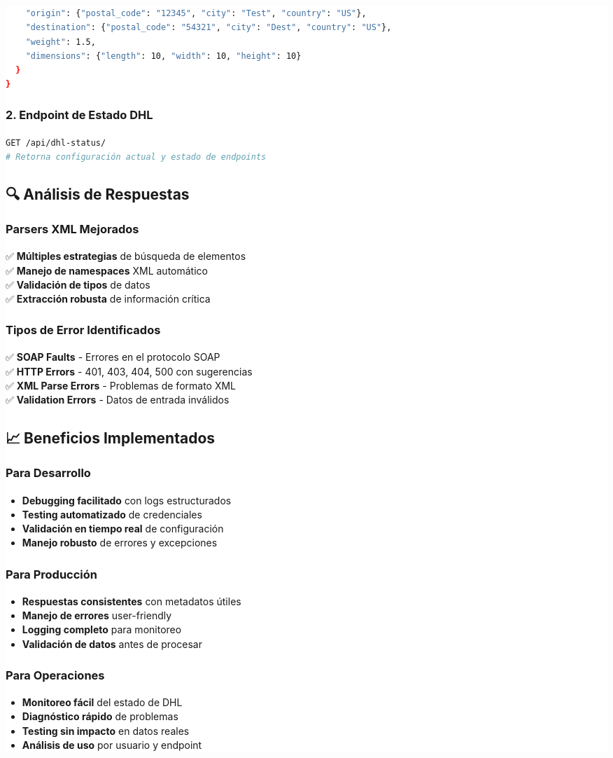 ```bash
    "origin": {"postal_code": "12345", "city": "Test", "country": "US"},
    "destination": {"postal_code": "54321", "city": "Dest", "country": "US"},
    "weight": 1.5,
    "dimensions": {"length": 10, "width": 10, "height": 10}
  }
}
```

### 2. Endpoint de Estado DHL
```bash
GET /api/dhl-status/
# Retorna configuración actual y estado de endpoints
```

## 🔍 Análisis de Respuestas

### Parsers XML Mejorados
✅ **Múltiples estrategias** de búsqueda de elementos  
✅ **Manejo de namespaces** XML automático  
✅ **Validación de tipos** de datos  
✅ **Extracción robusta** de información crítica  

### Tipos de Error Identificados
✅ **SOAP Faults** - Errores en el protocolo SOAP  
✅ **HTTP Errors** - 401, 403, 404, 500 con sugerencias  
✅ **XML Parse Errors** - Problemas de formato XML  
✅ **Validation Errors** - Datos de entrada inválidos  

## 📈 Beneficios Implementados

### Para Desarrollo
- **Debugging facilitado** con logs estructurados
- **Testing automatizado** de credenciales
- **Validación en tiempo real** de configuración
- **Manejo robusto** de errores y excepciones

### Para Producción
- **Respuestas consistentes** con metadatos útiles
- **Manejo de errores** user-friendly
- **Logging completo** para monitoreo
- **Validación de datos** antes de procesar

### Para Operaciones
- **Monitoreo fácil** del estado de DHL
- **Diagnóstico rápido** de problemas
- **Testing sin impacto** en datos reales
- **Análisis de uso** por usuario y endpoint
